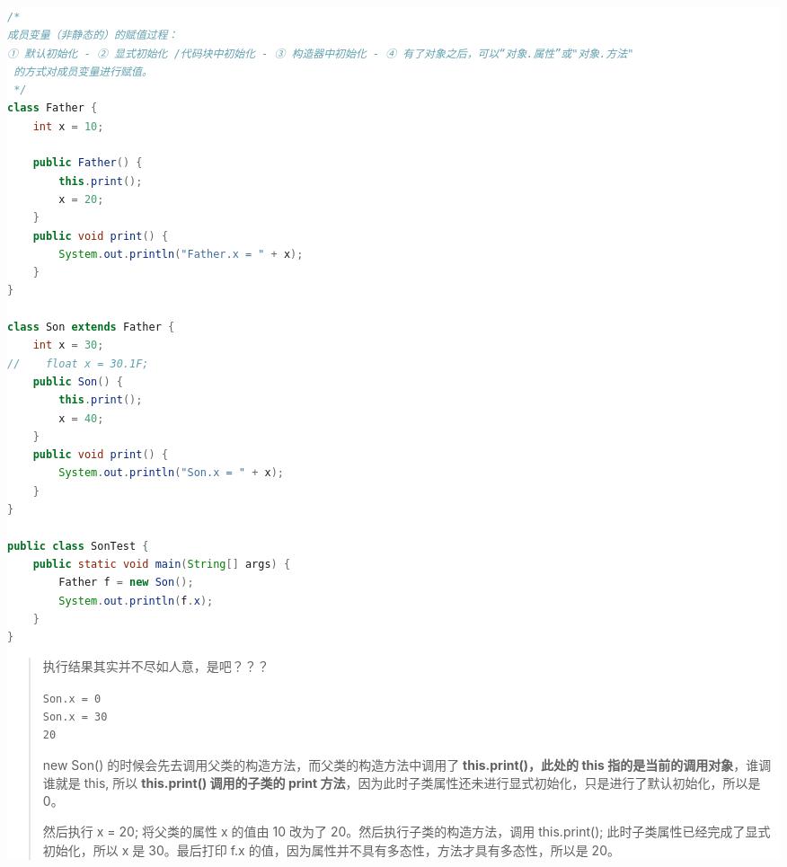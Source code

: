 ```java
/*
成员变量（非静态的）的赋值过程： 
① 默认初始化 - ② 显式初始化 /代码块中初始化 - ③ 构造器中初始化 - ④ 有了对象之后，可以“对象.属性”或"对象.方法"
 的方式对成员变量进行赋值。
 */
class Father {
    int x = 10;
 
    public Father() {
        this.print();
        x = 20;
    }
    public void print() {
        System.out.println("Father.x = " + x);
    }
}
 
class Son extends Father {
    int x = 30;
//    float x = 30.1F;
    public Son() {
        this.print();
        x = 40;
    }
    public void print() {
        System.out.println("Son.x = " + x);
    }
}
 
public class SonTest {
    public static void main(String[] args) {
        Father f = new Son();
        System.out.println(f.x);
    }
}
```

> 执行结果其实并不尽如人意，是吧？？？
>
> ```  
> Son.x = 0  
> Son.x = 30  
> 20
> ```
>
> new Son() 的时候会先去调用父类的构造方法，而父类的构造方法中调用了 **this.print()，此处的 this 指的是当前的调用对象**，谁调谁就是 this, 所以 **this.print() 调用的子类的 print 方法**，因为此时子类属性还未进行显式初始化，只是进行了默认初始化，所以是 0。
>
> 然后执行 x = 20; 将父类的属性 x 的值由 10 改为了 20。然后执行子类的构造方法，调用 this.print(); 此时子类属性已经完成了显式初始化，所以 x 是 30。最后打印 f.x 的值，因为属性并不具有多态性，方法才具有多态性，所以是 20。
